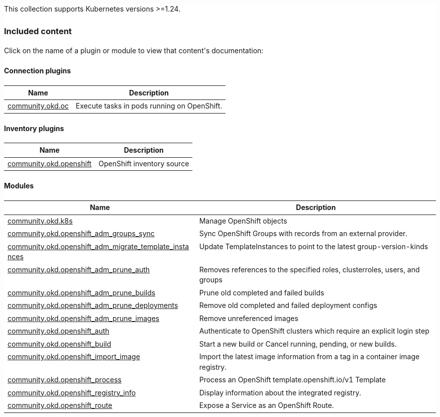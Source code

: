 This collection supports Kubernetes versions >=1.24.

### Included content

Click on the name of a plugin or module to view that content's documentation:


#### Connection plugins
Name | Description
--- | ---
[community.okd.oc](https://github.com/openshift/community.okd/blob/main/docs/community.okd.oc_connection.rst)|Execute tasks in pods running on OpenShift.

#### Inventory plugins
Name | Description
--- | ---
[community.okd.openshift](https://github.com/openshift/community.okd/blob/main/docs/community.okd.openshift_inventory.rst)|OpenShift inventory source

#### Modules
Name | Description
--- | ---
[community.okd.k8s](https://github.com/openshift/community.okd/blob/main/docs/community.okd.k8s_module.rst)|Manage OpenShift objects
[community.okd.openshift_adm_groups_sync](https://github.com/openshift/community.okd/blob/main/docs/community.okd.openshift_adm_groups_sync_module.rst)|Sync OpenShift Groups with records from an external provider.
[community.okd.openshift_adm_migrate_template_instances](https://github.com/openshift/community.okd/blob/main/docs/community.okd.openshift_adm_migrate_template_instances_module.rst)|Update TemplateInstances to point to the latest group-version-kinds
[community.okd.openshift_adm_prune_auth](https://github.com/openshift/community.okd/blob/main/docs/community.okd.openshift_adm_prune_auth_module.rst)|Removes references to the specified roles, clusterroles, users, and groups
[community.okd.openshift_adm_prune_builds](https://github.com/openshift/community.okd/blob/main/docs/community.okd.openshift_adm_prune_builds_module.rst)|Prune old completed and failed builds
[community.okd.openshift_adm_prune_deployments](https://github.com/openshift/community.okd/blob/main/docs/community.okd.openshift_adm_prune_deployments_module.rst)|Remove old completed and failed deployment configs
[community.okd.openshift_adm_prune_images](https://github.com/openshift/community.okd/blob/main/docs/community.okd.openshift_adm_prune_images_module.rst)|Remove unreferenced images
[community.okd.openshift_auth](https://github.com/openshift/community.okd/blob/main/docs/community.okd.openshift_auth_module.rst)|Authenticate to OpenShift clusters which require an explicit login step
[community.okd.openshift_build](https://github.com/openshift/community.okd/blob/main/docs/community.okd.openshift_build_module.rst)|Start a new build or Cancel running, pending, or new builds.
[community.okd.openshift_import_image](https://github.com/openshift/community.okd/blob/main/docs/community.okd.openshift_import_image_module.rst)|Import the latest image information from a tag in a container image registry.
[community.okd.openshift_process](https://github.com/openshift/community.okd/blob/main/docs/community.okd.openshift_process_module.rst)|Process an OpenShift template.openshift.io/v1 Template
[community.okd.openshift_registry_info](https://github.com/openshift/community.okd/blob/main/docs/community.okd.openshift_registry_info_module.rst)|Display information about the integrated registry.
[community.okd.openshift_route](https://github.com/openshift/community.okd/blob/main/docs/community.okd.openshift_route_module.rst)|Expose a Service as an OpenShift Route.
